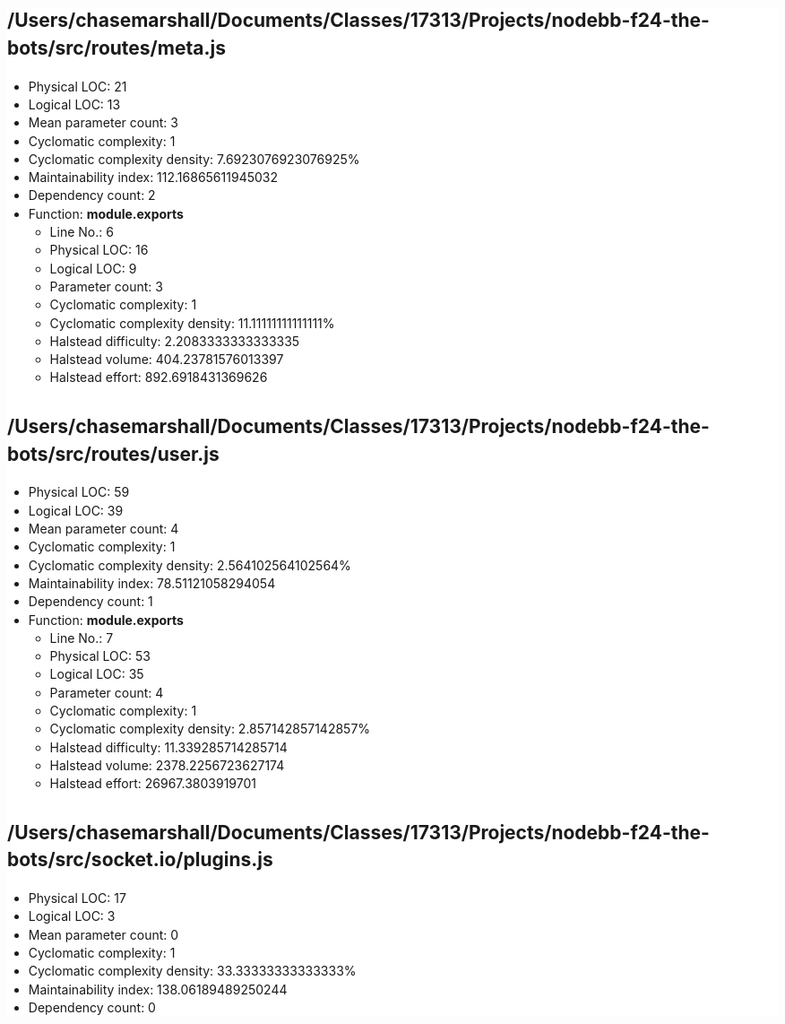 ## /Users/chasemarshall/Documents/Classes/17313/Projects/nodebb-f24-the-bots/src/routes/meta.js

* Physical LOC: 21
* Logical LOC: 13
* Mean parameter count: 3
* Cyclomatic complexity: 1
* Cyclomatic complexity density: 7.6923076923076925%
* Maintainability index: 112.16865611945032
* Dependency count: 2
* Function: **module.exports**
    * Line No.: 6
    * Physical LOC: 16
    * Logical LOC: 9
    * Parameter count: 3
    * Cyclomatic complexity: 1
    * Cyclomatic complexity density: 11.11111111111111%
    * Halstead difficulty: 2.2083333333333335
    * Halstead volume: 404.23781576013397
    * Halstead effort: 892.6918431369626

## /Users/chasemarshall/Documents/Classes/17313/Projects/nodebb-f24-the-bots/src/routes/user.js

* Physical LOC: 59
* Logical LOC: 39
* Mean parameter count: 4
* Cyclomatic complexity: 1
* Cyclomatic complexity density: 2.564102564102564%
* Maintainability index: 78.51121058294054
* Dependency count: 1
* Function: **module.exports**
    * Line No.: 7
    * Physical LOC: 53
    * Logical LOC: 35
    * Parameter count: 4
    * Cyclomatic complexity: 1
    * Cyclomatic complexity density: 2.857142857142857%
    * Halstead difficulty: 11.339285714285714
    * Halstead volume: 2378.2256723627174
    * Halstead effort: 26967.3803919701

## /Users/chasemarshall/Documents/Classes/17313/Projects/nodebb-f24-the-bots/src/socket.io/plugins.js

* Physical LOC: 17
* Logical LOC: 3
* Mean parameter count: 0
* Cyclomatic complexity: 1
* Cyclomatic complexity density: 33.33333333333333%
* Maintainability index: 138.06189489250244
* Dependency count: 0
